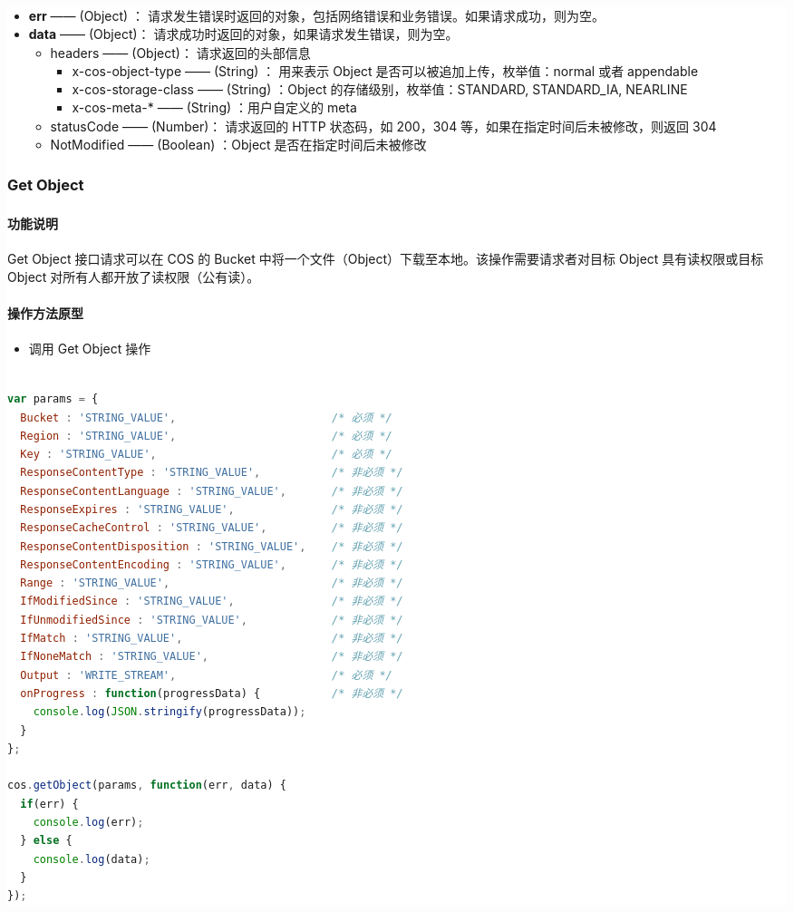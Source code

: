 * **err** —— (Object)   ：   请求发生错误时返回的对象，包括网络错误和业务错误。如果请求成功，则为空。
* **data** —— (Object)： 请求成功时返回的对象，如果请求发生错误，则为空。
  * headers —— (Object)：    请求返回的头部信息
    * x-cos-object-type —— (String) ：   用来表示 Object 是否可以被追加上传，枚举值：normal 或者 appendable
    * x-cos-storage-class —— (String) ：Object 的存储级别，枚举值：STANDARD, STANDARD_IA, NEARLINE
    * x-cos-meta-* —— (String) ：用户自定义的 meta
  * statusCode —— (Number)： 请求返回的 HTTP 状态码，如 200，304 等，如果在指定时间后未被修改，则返回 304
  * NotModified —— (Boolean) ：Object 是否在指定时间后未被修改



### Get Object

#### 功能说明

Get Object 接口请求可以在 COS 的 Bucket 中将一个文件（Object）下载至本地。该操作需要请求者对目标 Object 具有读权限或目标 Object 对所有人都开放了读权限（公有读）。

#### 操作方法原型

* 调用 Get Object 操作

```js

var params = {
  Bucket : 'STRING_VALUE',                        /* 必须 */
  Region : 'STRING_VALUE',                        /* 必须 */
  Key : 'STRING_VALUE',                           /* 必须 */
  ResponseContentType : 'STRING_VALUE',           /* 非必须 */
  ResponseContentLanguage : 'STRING_VALUE',       /* 非必须 */
  ResponseExpires : 'STRING_VALUE',               /* 非必须 */
  ResponseCacheControl : 'STRING_VALUE',          /* 非必须 */
  ResponseContentDisposition : 'STRING_VALUE',    /* 非必须 */
  ResponseContentEncoding : 'STRING_VALUE',       /* 非必须 */
  Range : 'STRING_VALUE',                         /* 非必须 */
  IfModifiedSince : 'STRING_VALUE',               /* 非必须 */
  IfUnmodifiedSince : 'STRING_VALUE',             /* 非必须 */
  IfMatch : 'STRING_VALUE',                       /* 非必须 */
  IfNoneMatch : 'STRING_VALUE',                   /* 非必须 */
  Output : 'WRITE_STREAM',                        /* 必须 */
  onProgress : function(progressData) {           /* 非必须 */
    console.log(JSON.stringify(progressData));
  }                        
};

cos.getObject(params, function(err, data) {
  if(err) {
    console.log(err);
  } else {
    console.log(data);
  }
});

```

